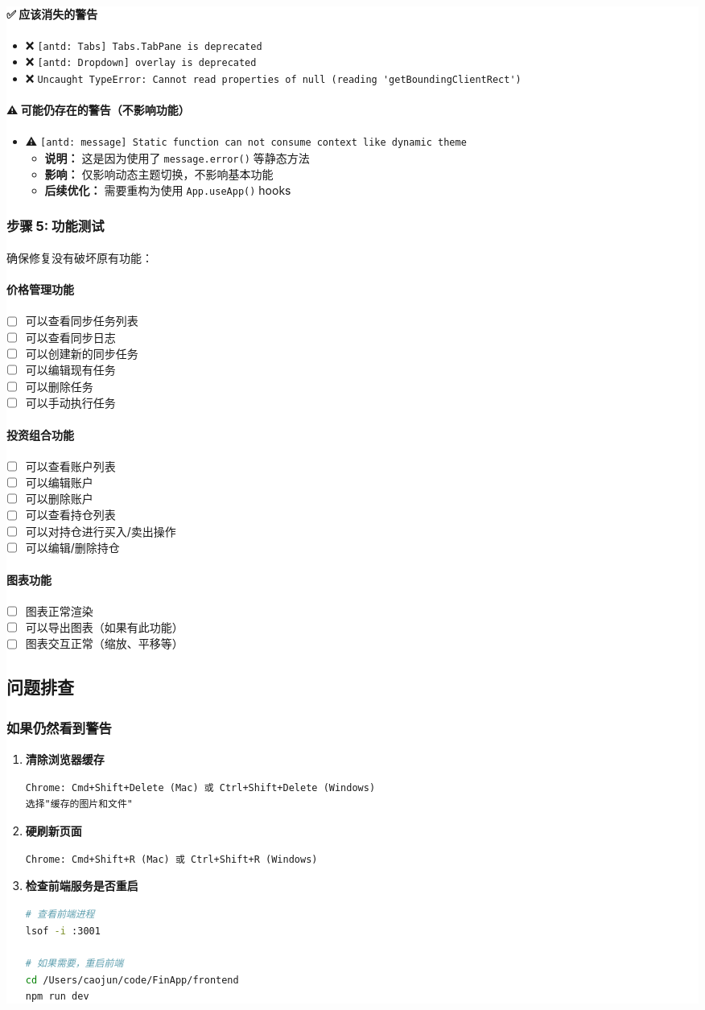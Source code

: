#### ✅ 应该消失的警告
- ❌ `[antd: Tabs] Tabs.TabPane is deprecated`
- ❌ `[antd: Dropdown] overlay is deprecated`
- ❌ `Uncaught TypeError: Cannot read properties of null (reading 'getBoundingClientRect')`

#### ⚠️ 可能仍存在的警告（不影响功能）
- ⚠️ `[antd: message] Static function can not consume context like dynamic theme`
  - **说明：** 这是因为使用了 `message.error()` 等静态方法
  - **影响：** 仅影响动态主题切换，不影响基本功能
  - **后续优化：** 需要重构为使用 `App.useApp()` hooks

### 步骤 5: 功能测试

确保修复没有破坏原有功能：

#### 价格管理功能
- [ ] 可以查看同步任务列表
- [ ] 可以查看同步日志
- [ ] 可以创建新的同步任务
- [ ] 可以编辑现有任务
- [ ] 可以删除任务
- [ ] 可以手动执行任务

#### 投资组合功能
- [ ] 可以查看账户列表
- [ ] 可以编辑账户
- [ ] 可以删除账户
- [ ] 可以查看持仓列表
- [ ] 可以对持仓进行买入/卖出操作
- [ ] 可以编辑/删除持仓

#### 图表功能
- [ ] 图表正常渲染
- [ ] 可以导出图表（如果有此功能）
- [ ] 图表交互正常（缩放、平移等）

## 问题排查

### 如果仍然看到警告

1. **清除浏览器缓存**
   ```
   Chrome: Cmd+Shift+Delete (Mac) 或 Ctrl+Shift+Delete (Windows)
   选择"缓存的图片和文件"
   ```

2. **硬刷新页面**
   ```
   Chrome: Cmd+Shift+R (Mac) 或 Ctrl+Shift+R (Windows)
   ```

3. **检查前端服务是否重启**
   ```bash
   # 查看前端进程
   lsof -i :3001
   
   # 如果需要，重启前端
   cd /Users/caojun/code/FinApp/frontend
   npm run dev
   ```

